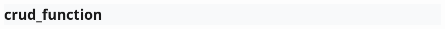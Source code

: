 # crud_function

<!DOCTYPE html>
<html>
<head>
  <base target="_top">
  <script src="https://cdn.jsdelivr.net/npm/bootstrap@5.3.0/dist/js/bootstrap.bundle.min.js"></script>
  <link href="https://cdn.jsdelivr.net/npm/bootstrap@5.3.0/dist/css/bootstrap.min.css" rel="stylesheet"/>
  <style>
    body {
      background-color: #f8f9fa;
      font-family: 'Segoe UI', Tahoma, Geneva, Verdana, sans-serif;
    }
    .form-box {
      background: #fff;
      border-radius: 12px;
      box-shadow: 0 4px 12px rgba(0, 0, 0, 0.1);
      padding: 24px;
      margin-bottom: 32px;
    }
    .record-table-wrapper {
      background: #fff;
      border-radius: 12px;
      box-shadow: 0 4px 12px rgba(0, 0, 0, 0.1);
      padding: 24px;
      width: 100%;
      overflow-x: auto;
    }
    table {
      width: 100%;
      table-layout: auto;
      word-wrap: break-word;
      font-size: 0.9rem;
    }
    th, td {
      white-space: nowrap;
    }
    @media (max-width: 768px) {
      th, td {
        white-space: normal;
        font-size: 0.8rem;
      }
      .input-group {
        flex-direction: column;
      }
      .input-group .form-control {
        width: 100%;
        margin-bottom: 8px;
      }
      .input-group .btn {
        width: 100%;
      }
    }
  </style>
</head>
<body class="py-4">
